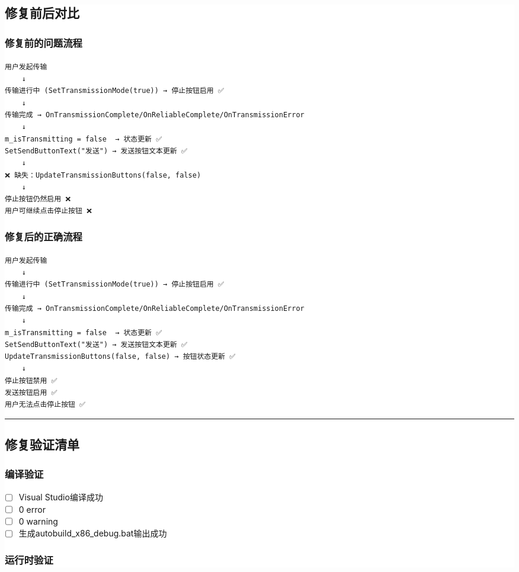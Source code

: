 
## 修复前后对比

### 修复前的问题流程

```
用户发起传输
    ↓
传输进行中 (SetTransmissionMode(true)) → 停止按钮启用 ✅
    ↓
传输完成 → OnTransmissionComplete/OnReliableComplete/OnTransmissionError
    ↓
m_isTransmitting = false  → 状态更新 ✅
SetSendButtonText("发送") → 发送按钮文本更新 ✅
    ↓
❌ 缺失：UpdateTransmissionButtons(false, false)
    ↓
停止按钮仍然启用 ❌
用户可继续点击停止按钮 ❌
```

### 修复后的正确流程

```
用户发起传输
    ↓
传输进行中 (SetTransmissionMode(true)) → 停止按钮启用 ✅
    ↓
传输完成 → OnTransmissionComplete/OnReliableComplete/OnTransmissionError
    ↓
m_isTransmitting = false  → 状态更新 ✅
SetSendButtonText("发送") → 发送按钮文本更新 ✅
UpdateTransmissionButtons(false, false) → 按钮状态更新 ✅
    ↓
停止按钮禁用 ✅
发送按钮启用 ✅
用户无法点击停止按钮 ✅
```

---

## 修复验证清单

### 编译验证
- [ ] Visual Studio编译成功
- [ ] 0 error
- [ ] 0 warning
- [ ] 生成autobuild_x86_debug.bat输出成功

### 运行时验证
